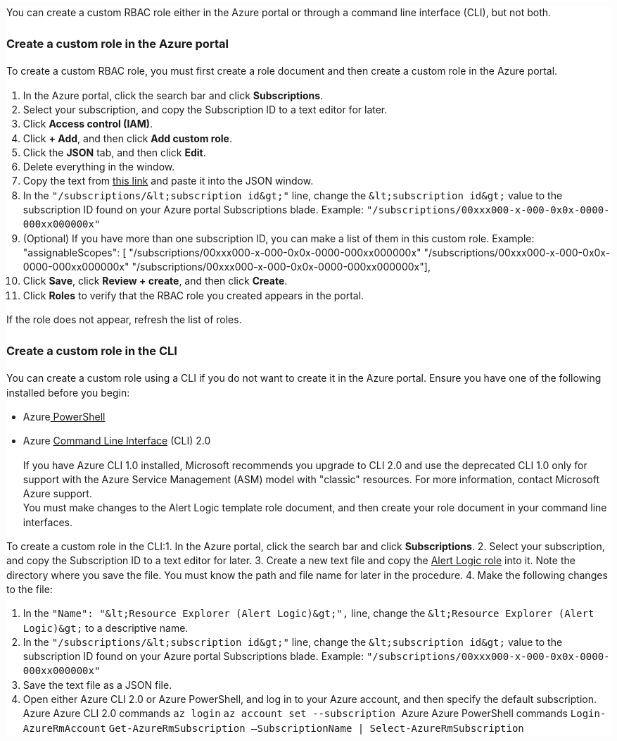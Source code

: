 You can create a custom RBAC role either in the Azure portal or through a command line interface (CLI), but not both.

### Create a custom role in the Azure portal

To create a custom RBAC role, you must first create a role document and then create a custom role in the Azure portal.

1. In the Azure portal, click the search bar and click **Subscriptions**.
2. Select your subscription, and copy the Subscription ID to a text editor for later.
3. Click **Access control (IAM)**.
4. Click **+ Add**, and then click **Add custom role**.
5. Click the **JSON** tab, and then click **Edit**.
6. Delete everything in the window.
7. Copy the text from [this link](https://azure-rbac-benchmark-role.s3.us-east-2.amazonaws.com/Azure-RBAC-Role-Benchmark.json) and paste it into the JSON window.
8. In the <kbd>"/subscriptions/&amp;lt;subscription id&amp;gt;"</kbd> line, change the <kbd>&amp;lt;subscription id&amp;gt;</kbd> value to the subscription ID found on your Azure portal Subscriptions blade. Example: <kbd>"/subscriptions/00xxx000-x-000-0x0x-0000-000xx000000x"</kbd>
9. (Optional) If you have more than one subscription ID, you can make a list of them in this custom role. Example:					
"assignableScopes": [
"/subscriptions/00xxx000-x-000-0x0x-0000-000xx000000x"   "/subscriptions/00xxx000-x-000-0x0x-0000-000xx000000x"   "/subscriptions/00xxx000-x-000-0x0x-0000-000xx000000x"],
10. Click **Save**, click **Review + create**, and then click **Create**.
11. Click **Roles** to verify that the RBAC role you created appears in the portal.

If the role does not appear, refresh the list of roles.

###  Create a custom role  in the CLI

You can create a custom role using a CLI if you do not want to create it in the Azure portal. Ensure you have one of the following  installed before you begin:

* Azure[ PowerShell](https://azure.microsoft.com/en-us/documentation/articles/powershell-install-configure/)
* Azure [Command Line Interface](https://azure.microsoft.com/en-us/documentation/articles/xplat-cli-install/) (CLI) 2.0

    If you have Azure CLI 1.0 installed, Microsoft recommends you upgrade to CLI 2.0 and use the deprecated CLI 1.0 only for support with the Azure Service Management (ASM) model with "classic" resources. For more information, contact Microsoft Azure support.    
You must make changes to the Alert Logic template role document, and then create your role document in your command line interfaces.

To create a custom role in the CLI:1. In the Azure portal, click the search bar and click **Subscriptions**.
2. Select your subscription, and copy the Subscription ID to a text editor for later.
3. Create a new text file and copy the [Alert Logic role](../pdf-files/Azure-RBAC-Role-Benchmark.txt)  into it. Note the directory where you save the file. You must know the path and file name for later in the procedure.
4. Make the following changes to the file:
   1. In the <kbd>"Name": "&amp;lt;Resource Explorer (Alert Logic)&amp;gt;",</kbd> line, change the <kbd>&amp;lt;Resource Explorer (Alert Logic)&amp;gt;</kbd> to a descriptive name.
   2. In the <kbd>"/subscriptions/&amp;lt;subscription id&amp;gt;"</kbd> line, change the <kbd>&amp;lt;subscription id&amp;gt;</kbd> value to the subscription ID found on your Azure portal Subscriptions blade. Example: <kbd>"/subscriptions/00xxx000-x-000-0x0x-0000-000xx000000x"</kbd>
6. Save the text file as a JSON file.
7. Open either Azure CLI 2.0 or Azure PowerShell, and log in to your Azure account, and then specify the default subscription. 
Azure Azure CLI 2.0 commands
<kbd>az login</kbd>
<kbd>az account set --subscription </kbd><your subscription id>Azure Azure PowerShell commands
<kbd>Login-AzureRmAccount</kbd>
<kbd>Get-AzureRmSubscription –SubscriptionName </kbd><your subscription name><kbd> | Select-AzureRmSubscription</kbd>